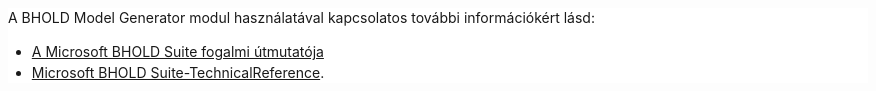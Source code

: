 A BHOLD Model Generator modul használatával kapcsolatos további információkért lásd:

- [A Microsoft BHOLD Suite fogalmi útmutatója](https://technet.microsoft.com/library/jj134102(v=ws.10).aspx)
- [Microsoft BHOLD Suite-TechnicalReference](https://technet.microsoft.com/library/jj134935(v=ws.10).aspx).

